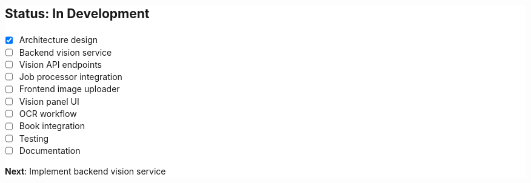 
## Status: In Development

- [x] Architecture design
- [ ] Backend vision service
- [ ] Vision API endpoints
- [ ] Job processor integration
- [ ] Frontend image uploader
- [ ] Vision panel UI
- [ ] OCR workflow
- [ ] Book integration
- [ ] Testing
- [ ] Documentation

**Next**: Implement backend vision service
